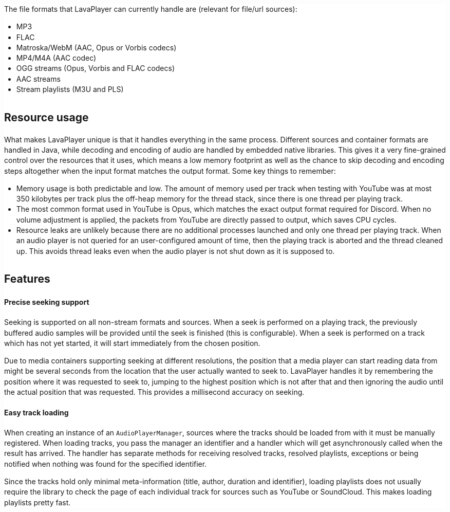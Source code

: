 The file formats that LavaPlayer can currently handle are (relevant for file/url sources):

* MP3
* FLAC
* Matroska/WebM (AAC, Opus or Vorbis codecs)
* MP4/M4A (AAC codec)
* OGG streams (Opus, Vorbis and FLAC codecs)
* AAC streams
* Stream playlists (M3U and PLS)

## Resource usage

What makes LavaPlayer unique is that it handles everything in the same process. Different sources and container formats are handled in Java, while decoding and encoding of audio are handled by embedded native libraries. This gives it a very fine-grained control over the resources that it uses, which means a low memory footprint as well as the chance to skip decoding and encoding steps altogether when the input format matches the output format. Some key things to remember:

* Memory usage is both predictable and low. The amount of memory used per track when testing with YouTube was at most 350 kilobytes per track plus the off-heap memory for the thread stack, since there is one thread per playing track.
* The most common format used in YouTube is Opus, which matches the exact output format required for Discord. When no volume adjustment is applied, the packets from YouTube are directly passed to output, which saves CPU cycles.
* Resource leaks are unlikely because there are no additional processes launched and only one thread per playing track. When an audio player is not queried for an user-configured amount of time, then the playing track is aborted and the thread cleaned up. This avoids thread leaks even when the audio player is not shut down as it is supposed to.

## Features

#### Precise seeking support

Seeking is supported on all non-stream formats and sources. When a seek is performed on a playing track, the previously buffered audio samples will be provided until the seek is finished (this is configurable). When a seek is performed on a track which has not yet started, it will start immediately from the chosen position.

Due to media containers supporting seeking at different resolutions, the position that a media player can start reading data from might be several seconds from the location that the user actually wanted to seek to. LavaPlayer handles it by remembering the position where it was requested to seek to, jumping to the highest position which is not after that and then ignoring the audio until the actual position that was requested. This provides a millisecond accuracy on seeking.

#### Easy track loading

When creating an instance of an `AudioPlayerManager`, sources where the tracks should be loaded from with it must be manually registered. When loading tracks, you pass the manager an identifier and a handler which will get asynchronously called when the result has arrived. The handler has separate methods for receiving resolved tracks, resolved playlists, exceptions or being notified when nothing was found for the specified identifier.

Since the tracks hold only minimal meta-information (title, author, duration and identifier), loading playlists does not usually require the library to check the page of each individual track for sources such as YouTube or SoundCloud. This makes loading playlists pretty fast.
